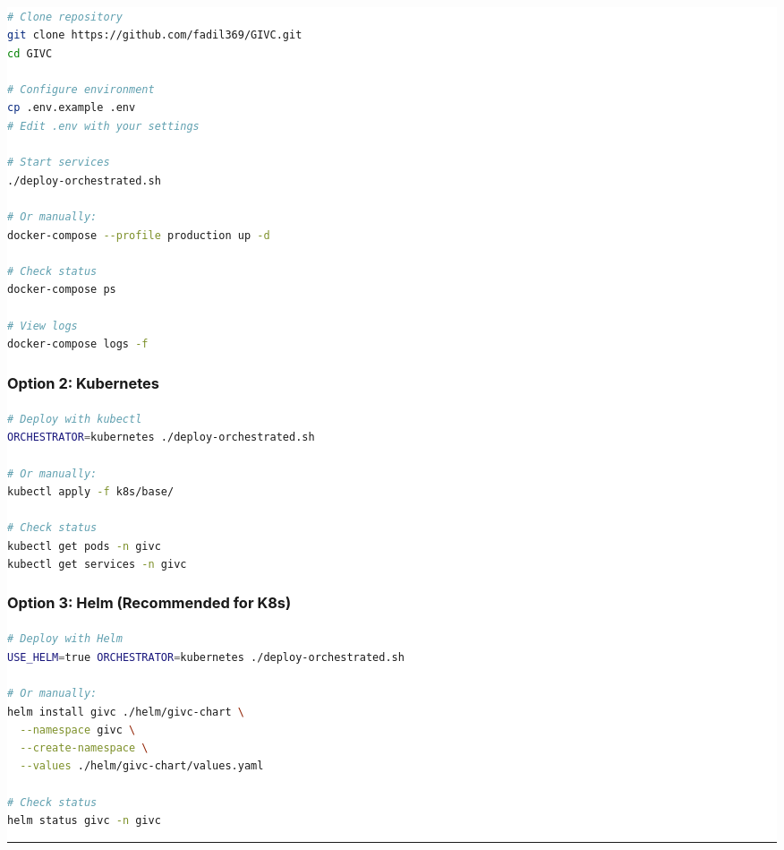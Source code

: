 ```bash
# Clone repository
git clone https://github.com/fadil369/GIVC.git
cd GIVC

# Configure environment
cp .env.example .env
# Edit .env with your settings

# Start services
./deploy-orchestrated.sh

# Or manually:
docker-compose --profile production up -d

# Check status
docker-compose ps

# View logs
docker-compose logs -f
```

### Option 2: Kubernetes

```bash
# Deploy with kubectl
ORCHESTRATOR=kubernetes ./deploy-orchestrated.sh

# Or manually:
kubectl apply -f k8s/base/

# Check status
kubectl get pods -n givc
kubectl get services -n givc
```

### Option 3: Helm (Recommended for K8s)

```bash
# Deploy with Helm
USE_HELM=true ORCHESTRATOR=kubernetes ./deploy-orchestrated.sh

# Or manually:
helm install givc ./helm/givc-chart \
  --namespace givc \
  --create-namespace \
  --values ./helm/givc-chart/values.yaml

# Check status
helm status givc -n givc
```

---
